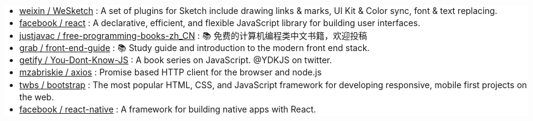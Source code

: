 - [weixin / WeSketch](https://github.com/weixin/WeSketch) : A set of plugins for Sketch include drawing links & marks, UI Kit & Color sync, font & text replacing.
- [facebook / react](https://github.com/facebook/react) : A declarative, efficient, and flexible JavaScript library for building user interfaces.
- [justjavac / free-programming-books-zh_CN](https://github.com/justjavac/free-programming-books-zh_CN) : 📚 免费的计算机编程类中文书籍，欢迎投稿
- [grab / front-end-guide](https://github.com/grab/front-end-guide) : 📚 Study guide and introduction to the modern front end stack.
- [getify / You-Dont-Know-JS](https://github.com/getify/You-Dont-Know-JS) : A book series on JavaScript. @YDKJS on twitter.
- [mzabriskie / axios](https://github.com/mzabriskie/axios) : Promise based HTTP client for the browser and node.js
- [twbs / bootstrap](https://github.com/twbs/bootstrap) : The most popular HTML, CSS, and JavaScript framework for developing responsive, mobile first projects on the web.
- [facebook / react-native](https://github.com/facebook/react-native) : A framework for building native apps with React.